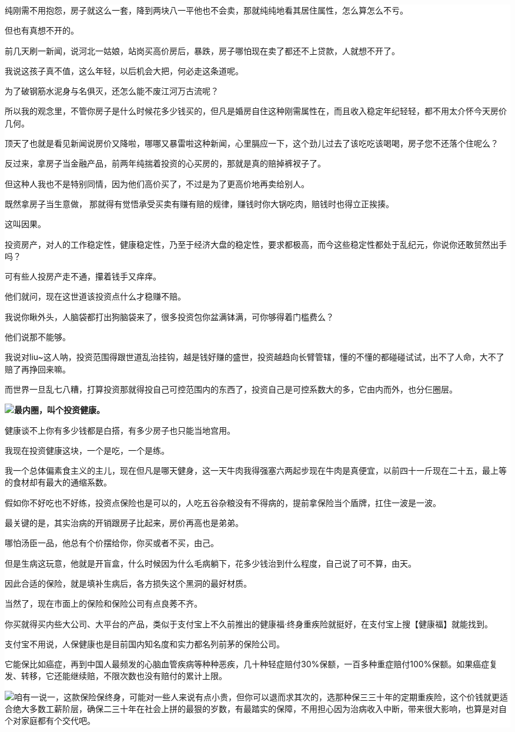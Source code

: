 纯刚需不用抱怨，房子就这么一套，降到两块八一平他也不会卖，那就纯纯地看其居住属性，怎么算怎么不亏。

但也有真想不开的。

前几天刷一新闻，说河北一姑娘，站岗买高价房后，暴跌，房子哪怕现在卖了都还不上贷款，人就想不开了。

我说这孩子真不值，这么年轻，以后机会大把，何必走这条道呢。

为了破钢筋水泥身与名俱灭，还怎么能不废江河万古流呢？

所以我的观念里，不管你房子是什么时候花多少钱买的，但凡是婚房自住这种刚需属性在，而且收入稳定年纪轻轻，都不用太介怀今天房价几何。

顶天了也就是看见新闻说房价又降啦，哪哪又暴雷啦这种新闻，心里膈应一下，这个劲儿过去了该吃吃该喝喝，房子您不还落个住呢么？

反过来，拿房子当金融产品，前两年纯揣着投资的心买房的，那就是真的赔掉裤衩子了。

但这种人我也不是特别同情，因为他们高价买了，不过是为了更高价地再卖给别人。

既然拿房子当生意做， 那就得有觉悟承受买卖有赚有赔的规律，赚钱时你大锅吃肉，赔钱时也得立正挨揍。

这叫因果。

投资房产，对人的工作稳定性，健康稳定性，乃至于经济大盘的稳定性，要求都极高，而今这些稳定性都处于乱纪元，你说你还敢贸然出手吗？

可有些人投房产走不通，攥着钱手又痒痒。

他们就问，现在这世道该投资点什么才稳赚不赔。

我说你瞅外头，人脑袋都打出狗脑袋来了，很多投资包你盆满钵满，可你够得着门槛费么？

他们说那不能够。

我说对liu~这人呐，投资范围得跟世道乱治挂钩，越是钱好赚的盛世，投资越趋向长臂管辖，懂的不懂的都碰碰试试，出不了人命，大不了赔了再挣回来嘛。

而世界一旦乱七八糟，打算投资那就得投自己可控范围内的东西了，投资自己是可控系数大的多，它由内而外，也分仨圈层。

![](https://pic1.zhimg.com/50/v2-e0441294ef531317b12f161d0e6d1e19_720w.jpg?source=1def8aca)**最内圈，叫个投资健康。**

健康谈不上你有多少钱都是白搭，有多少房子也只能当地宫用。

我现在投资健康这块，一个是吃，一个是练。

我一个总体偏素食主义的主儿，现在但凡是哪天健身，这一天牛肉我得强塞六两起步现在牛肉是真便宜，以前四十一斤现在二十五，最上等的食材却有最大的通缩系数。

假如你不好吃也不好练，投资点保险也是可以的，人吃五谷杂粮没有不得病的，提前拿保险当个盾牌，扛住一波是一波。

最关键的是，其实治病的开销跟房子比起来，房价再高也是弟弟。

哪怕汤臣一品，他总有个价摆给你，你买或者不买，由己。

但是生病这玩意，他就是开盲盒，什么时候因为什么毛病躺下，花多少钱治到什么程度，自己说了可不算，由天。

因此合适的保险，就是填补生病后，各方损失这个黑洞的最好材质。

当然了，现在市面上的保险和保险公司有点良莠不齐。

你买就得买内些大公司、大平台的产品，类似于支付宝上不久前推出的健康福·终身重疾险就挺好，在支付宝上搜【健康福】就能找到。

支付宝不用说，人保健康也是目前国内知名度和实力都名列前茅的保险公司。

它能保比如癌症，再到中国人最频发的心脑血管疾病等种种恶疾，几十种轻症赔付30%保额，一百多种重症赔付100%保额。如果癌症复发、转移，它还能继续赔，不限次数也没有赔付的累计上限。

![](https://picx.zhimg.com/50/v2-e43752877f3b5c514864ba0ff88fa6ea_720w.jpg?source=1def8aca)咱有一说一，这款保险保终身，可能对一些人来说有点小贵，但你可以退而求其次的，选那种保三三十年的定期重疾险，这个价钱就更适合绝大多数工薪阶层，确保二三十年在社会上拼的最狠的岁数，有最踏实的保障，不用担心因为治病收入中断，带来很大影响，也算是对自个对家庭都有个交代吧。
